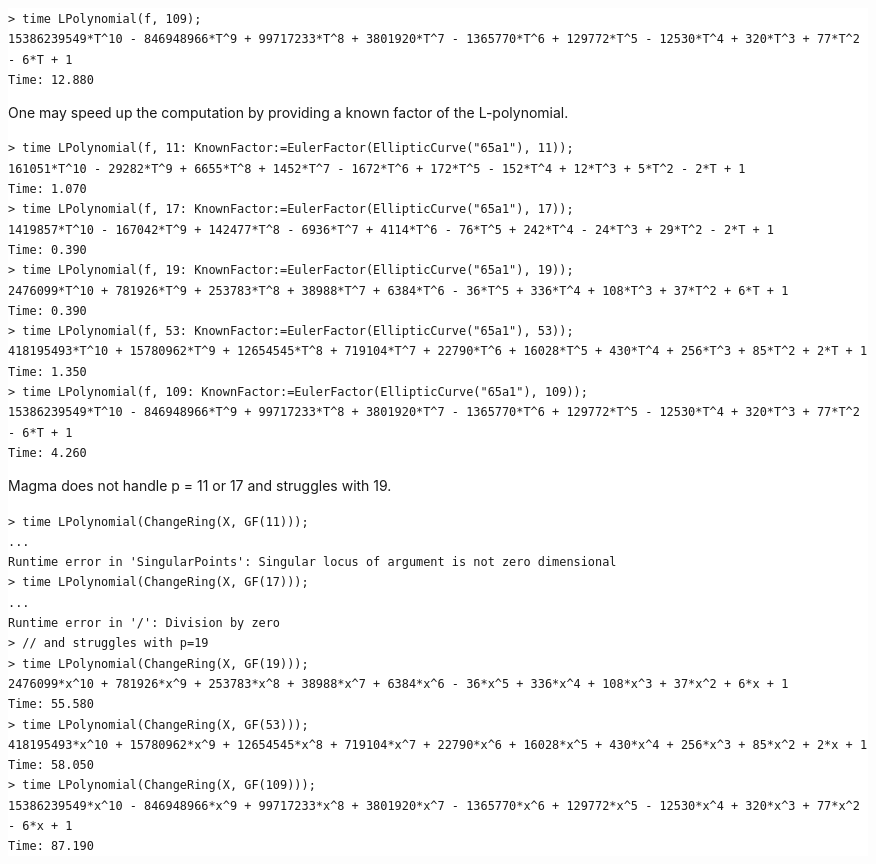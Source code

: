 ```
> time LPolynomial(f, 109);
15386239549*T^10 - 846948966*T^9 + 99717233*T^8 + 3801920*T^7 - 1365770*T^6 + 129772*T^5 - 12530*T^4 + 320*T^3 + 77*T^2 - 6*T + 1
Time: 12.880
```
One may speed up the computation by providing a known factor of the L-polynomial.
```
> time LPolynomial(f, 11: KnownFactor:=EulerFactor(EllipticCurve("65a1"), 11));
161051*T^10 - 29282*T^9 + 6655*T^8 + 1452*T^7 - 1672*T^6 + 172*T^5 - 152*T^4 + 12*T^3 + 5*T^2 - 2*T + 1
Time: 1.070
> time LPolynomial(f, 17: KnownFactor:=EulerFactor(EllipticCurve("65a1"), 17));
1419857*T^10 - 167042*T^9 + 142477*T^8 - 6936*T^7 + 4114*T^6 - 76*T^5 + 242*T^4 - 24*T^3 + 29*T^2 - 2*T + 1
Time: 0.390
> time LPolynomial(f, 19: KnownFactor:=EulerFactor(EllipticCurve("65a1"), 19));
2476099*T^10 + 781926*T^9 + 253783*T^8 + 38988*T^7 + 6384*T^6 - 36*T^5 + 336*T^4 + 108*T^3 + 37*T^2 + 6*T + 1
Time: 0.390
> time LPolynomial(f, 53: KnownFactor:=EulerFactor(EllipticCurve("65a1"), 53));
418195493*T^10 + 15780962*T^9 + 12654545*T^8 + 719104*T^7 + 22790*T^6 + 16028*T^5 + 430*T^4 + 256*T^3 + 85*T^2 + 2*T + 1
Time: 1.350
> time LPolynomial(f, 109: KnownFactor:=EulerFactor(EllipticCurve("65a1"), 109));
15386239549*T^10 - 846948966*T^9 + 99717233*T^8 + 3801920*T^7 - 1365770*T^6 + 129772*T^5 - 12530*T^4 + 320*T^3 + 77*T^2 - 6*T + 1
Time: 4.260
```
Magma does not handle p = 11 or 17 and struggles with 19.
```
> time LPolynomial(ChangeRing(X, GF(11)));
...
Runtime error in 'SingularPoints': Singular locus of argument is not zero dimensional
> time LPolynomial(ChangeRing(X, GF(17)));
...
Runtime error in '/': Division by zero
> // and struggles with p=19
> time LPolynomial(ChangeRing(X, GF(19)));
2476099*x^10 + 781926*x^9 + 253783*x^8 + 38988*x^7 + 6384*x^6 - 36*x^5 + 336*x^4 + 108*x^3 + 37*x^2 + 6*x + 1
Time: 55.580
> time LPolynomial(ChangeRing(X, GF(53)));
418195493*x^10 + 15780962*x^9 + 12654545*x^8 + 719104*x^7 + 22790*x^6 + 16028*x^5 + 430*x^4 + 256*x^3 + 85*x^2 + 2*x + 1
Time: 58.050
> time LPolynomial(ChangeRing(X, GF(109)));
15386239549*x^10 - 846948966*x^9 + 99717233*x^8 + 3801920*x^7 - 1365770*x^6 + 129772*x^5 - 12530*x^4 + 320*x^3 + 77*x^2 - 6*x + 1
Time: 87.190
```

